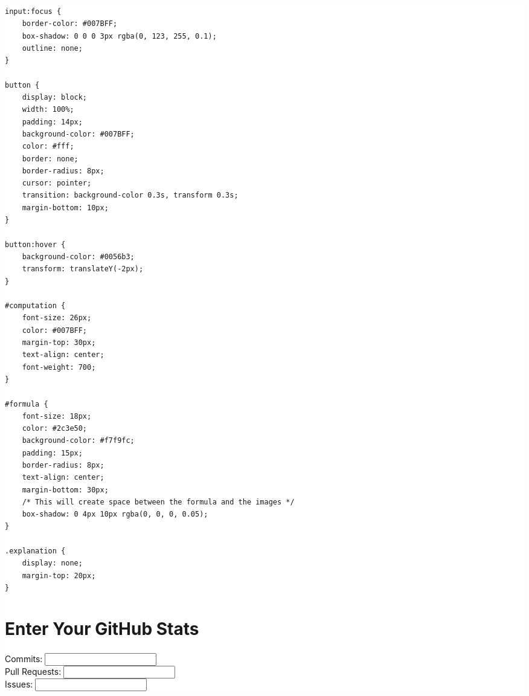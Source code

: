     input:focus {
        border-color: #007BFF;
        box-shadow: 0 0 0 3px rgba(0, 123, 255, 0.1);
        outline: none;
    }

    button {
        display: block;
        width: 100%;
        padding: 14px;
        background-color: #007BFF;
        color: #fff;
        border: none;
        border-radius: 8px;
        cursor: pointer;
        transition: background-color 0.3s, transform 0.3s;
        margin-bottom: 10px;
    }

    button:hover {
        background-color: #0056b3;
        transform: translateY(-2px);
    }

    #computation {
        font-size: 26px;
        color: #007BFF;
        margin-top: 30px;
        text-align: center;
        font-weight: 700;
    }

    #formula {
        font-size: 18px;
        color: #2c3e50;
        background-color: #f7f9fc;
        padding: 15px;
        border-radius: 8px;
        text-align: center;
        margin-bottom: 30px;
        /* This will create space between the formula and the images */
        box-shadow: 0 4px 10px rgba(0, 0, 0, 0.05);
    }

    .explanation {
        display: none;
        margin-top: 20px;
    }
</style>

<body>
    <div class="container">
        <h1>Enter Your GitHub Stats</h1>
        <form id="githubStatsForm">
            <div class="input-group">
                <label for="commits">Commits:</label>
                <input type="number" id="commits" required>
            </div>
            <div class="input-group">
                <label for="pulls">Pull Requests:</label>
                <input type="number" id="pulls" required>
            </div>
            <div class="input-group">
                <label for="issues">Issues:</label>
                <input type="number" id="issues" required>
            </div>